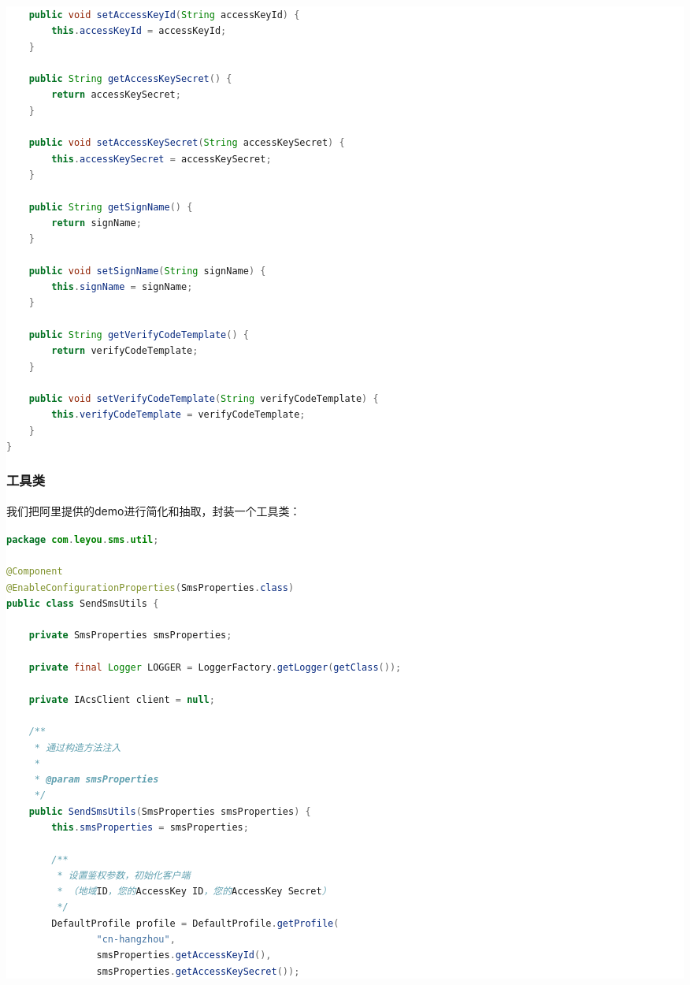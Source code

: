 ```java
    public void setAccessKeyId(String accessKeyId) {
        this.accessKeyId = accessKeyId;
    }

    public String getAccessKeySecret() {
        return accessKeySecret;
    }

    public void setAccessKeySecret(String accessKeySecret) {
        this.accessKeySecret = accessKeySecret;
    }

    public String getSignName() {
        return signName;
    }

    public void setSignName(String signName) {
        this.signName = signName;
    }

    public String getVerifyCodeTemplate() {
        return verifyCodeTemplate;
    }

    public void setVerifyCodeTemplate(String verifyCodeTemplate) {
        this.verifyCodeTemplate = verifyCodeTemplate;
    }
}
```



### 工具类

我们把阿里提供的demo进行简化和抽取，封装一个工具类：

```java
package com.leyou.sms.util;

@Component
@EnableConfigurationProperties(SmsProperties.class)
public class SendSmsUtils {

    private SmsProperties smsProperties;

    private final Logger LOGGER = LoggerFactory.getLogger(getClass());

    private IAcsClient client = null;

    /**
     * 通过构造方法注入
     *
     * @param smsProperties
     */
    public SendSmsUtils(SmsProperties smsProperties) {
        this.smsProperties = smsProperties;

        /**
         * 设置鉴权参数，初始化客户端
         * （地域ID，您的AccessKey ID，您的AccessKey Secret）
         */
        DefaultProfile profile = DefaultProfile.getProfile(
                "cn-hangzhou",
                smsProperties.getAccessKeyId(),
                smsProperties.getAccessKeySecret());
```